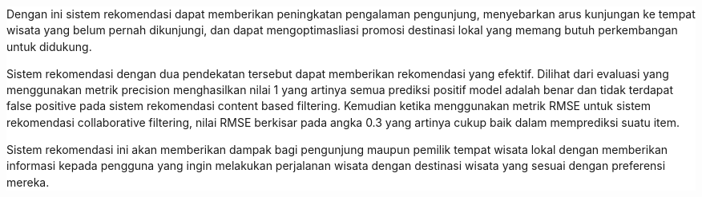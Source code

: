 Dengan ini sistem rekomendasi dapat memberikan peningkatan pengalaman pengunjung, menyebarkan arus kunjungan ke tempat wisata yang belum pernah dikunjungi, dan dapat mengoptimasliasi promosi destinasi lokal yang memang butuh perkembangan untuk didukung.

Sistem rekomendasi dengan dua pendekatan tersebut dapat memberikan rekomendasi yang efektif. Dilihat dari evaluasi yang menggunakan metrik precision menghasilkan nilai 1 yang artinya semua prediksi positif model adalah benar dan tidak terdapat false positive pada sistem rekomendasi content based filtering. Kemudian ketika menggunakan metrik RMSE untuk sistem rekomendasi collaborative filtering, nilai RMSE berkisar pada angka 0.3 yang artinya cukup baik dalam memprediksi suatu item. 

Sistem rekomendasi ini akan memberikan dampak bagi pengunjung maupun pemilik tempat wisata lokal dengan memberikan informasi kepada pengguna yang ingin melakukan perjalanan wisata dengan destinasi wisata yang sesuai dengan preferensi mereka. 
